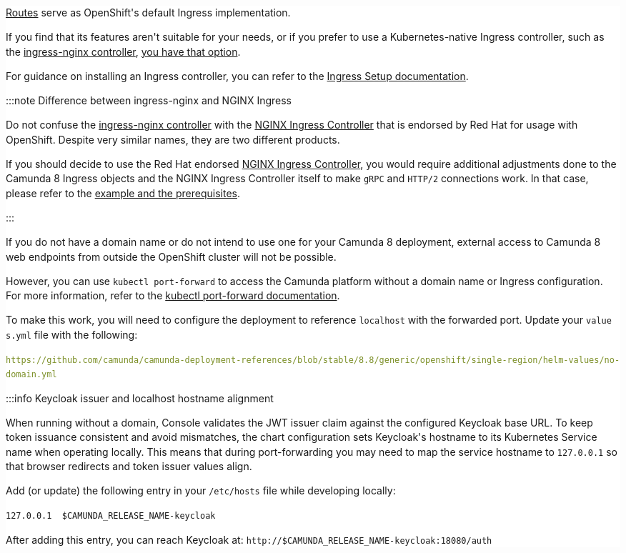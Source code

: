 [Routes](https://docs.openshift.com/container-platform/latest/networking/routes/route-configuration.html) serve as OpenShift's default Ingress implementation.

If you find that its features aren't suitable for your needs, or if you prefer to use a Kubernetes-native Ingress controller, such as the [ingress-nginx controller](https://github.com/kubernetes/ingress-nginx), [you have that option](https://www.redhat.com/en/blog/a-guide-to-using-routes-ingress-and-gateway-apis-in-kubernetes-without-vendor-lock-in).

For guidance on installing an Ingress controller, you can refer to the [Ingress Setup documentation](/self-managed/deployment/helm/configure/ingress/ingress-setup.md).

:::note Difference between ingress-nginx and NGINX Ingress

Do not confuse the [ingress-nginx controller](https://github.com/kubernetes/ingress-nginx) with the [NGINX Ingress Controller](https://www.redhat.com/en/blog/using-nginx-ingress-controller-red-hat-openshift) that is endorsed by Red Hat for usage with OpenShift. Despite very similar names, they are two different products.

If you should decide to use the Red Hat endorsed [NGINX Ingress Controller](https://www.redhat.com/en/blog/using-nginx-ingress-controller-red-hat-openshift), you would require additional adjustments done to the Camunda 8 Ingress objects and the NGINX Ingress Controller itself to make `gRPC` and `HTTP/2` connections work. In that case, please refer to the [example and the prerequisites](https://github.com/nginxinc/kubernetes-ingress/blob/main/examples/ingress-resources/grpc-services/README.md).

:::

  </TabItem>
  <TabItem value="no-ingress" label="No Ingress">
If you do not have a domain name or do not intend to use one for your Camunda 8 deployment, external access to Camunda 8 web endpoints from outside the OpenShift cluster will not be possible.

However, you can use `kubectl port-forward` to access the Camunda platform without a domain name or Ingress configuration. For more information, refer to the [kubectl port-forward documentation](https://kubernetes.io/docs/reference/kubectl/generated/kubectl_port-forward/).

To make this work, you will need to configure the deployment to reference `localhost` with the forwarded port. Update your `values.yml` file with the following:

```yaml reference
https://github.com/camunda/camunda-deployment-references/blob/stable/8.8/generic/openshift/single-region/helm-values/no-domain.yml
```

:::info Keycloak issuer and localhost hostname alignment

When running without a domain, Console validates the JWT issuer claim against the configured Keycloak base URL. To keep token issuance consistent and avoid mismatches, the chart configuration sets Keycloak's hostname to its Kubernetes Service name when operating locally. This means that during port-forwarding you may need to map the service hostname to `127.0.0.1` so that browser redirects and token issuer values align.

Add (or update) the following entry in your `/etc/hosts` file while developing locally:

```text
127.0.0.1  $CAMUNDA_RELEASE_NAME-keycloak
```

After adding this entry, you can reach Keycloak at:
`http://$CAMUNDA_RELEASE_NAME-keycloak:18080/auth`
